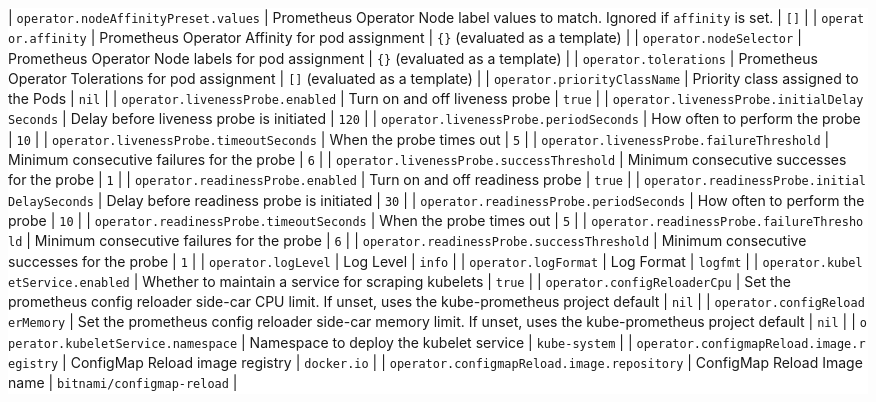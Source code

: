| `operator.nodeAffinityPreset.values`                  | Prometheus Operator Node label values to match. Ignored if `affinity` is set.                                 | `[]`                                                             |
| `operator.affinity`                                   | Prometheus Operator Affinity for pod assignment                                                               | `{}` (evaluated as a template)                                   |
| `operator.nodeSelector`                               | Prometheus Operator Node labels for pod assignment                                                            | `{}` (evaluated as a template)                                   |
| `operator.tolerations`                                | Prometheus Operator Tolerations for pod assignment                                                            | `[]` (evaluated as a template)                                   |
| `operator.priorityClassName`                          | Priority class assigned to the Pods                                                                           | `nil`                                                            |
| `operator.livenessProbe.enabled`                      | Turn on and off liveness probe                                                                                | `true`                                                           |
| `operator.livenessProbe.initialDelaySeconds`          | Delay before liveness probe is initiated                                                                      | `120`                                                            |
| `operator.livenessProbe.periodSeconds`                | How often to perform the probe                                                                                | `10`                                                             |
| `operator.livenessProbe.timeoutSeconds`               | When the probe times out                                                                                      | `5`                                                              |
| `operator.livenessProbe.failureThreshold`             | Minimum consecutive failures for the probe                                                                    | `6`                                                              |
| `operator.livenessProbe.successThreshold`             | Minimum consecutive successes for the probe                                                                   | `1`                                                              |
| `operator.readinessProbe.enabled`                     | Turn on and off readiness probe                                                                               | `true`                                                           |
| `operator.readinessProbe.initialDelaySeconds`         | Delay before readiness probe is initiated                                                                     | `30`                                                             |
| `operator.readinessProbe.periodSeconds`               | How often to perform the probe                                                                                | `10`                                                             |
| `operator.readinessProbe.timeoutSeconds`              | When the probe times out                                                                                      | `5`                                                              |
| `operator.readinessProbe.failureThreshold`            | Minimum consecutive failures for the probe                                                                    | `6`                                                              |
| `operator.readinessProbe.successThreshold`            | Minimum consecutive successes for the probe                                                                   | `1`                                                              |
| `operator.logLevel`                                   | Log Level                                                                                                     | `info`                                                           |
| `operator.logFormat`                                  | Log Format                                                                                                    | `logfmt`                                                         |
| `operator.kubeletService.enabled`                     | Whether to maintain a service for scraping kubelets                                                           | `true`                                                           |
| `operator.configReloaderCpu`                          | Set the prometheus config reloader side-car CPU limit. If unset, uses the kube-prometheus project default     | `nil`                                                            |
| `operator.configReloaderMemory`                       | Set the prometheus config reloader side-car memory limit. If unset, uses the kube-prometheus project default  | `nil`                                                            |
| `operator.kubeletService.namespace`                   | Namespace to deploy the kubelet service                                                                       | `kube-system`                                                    |
| `operator.configmapReload.image.registry`             | ConfigMap Reload image registry                                                                               | `docker.io`                                                      |
| `operator.configmapReload.image.repository`           | ConfigMap Reload Image name                                                                                   | `bitnami/configmap-reload`                                       |